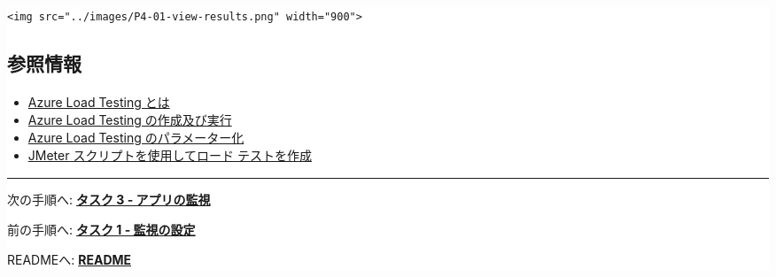     <img src="../images/P4-01-view-results.png" width="900">   

## 参照情報
- <a href="https://learn.microsoft.com/ja-jp/azure/load-testing/overview-what-is-azure-load-testing
" target="_blank">Azure Load Testing とは</a>
- <a href="https://learn.microsoft.com/ja-jp/azure/load-testing/quickstart-create-and-run-load-test
" target="_blank">Azure Load Testing の作成及び実行</a>
- <a href="https://learn.microsoft.com/ja-jp/azure/load-testing/how-to-parameterize-load-tests
" target="_blank">Azure Load Testing のパラメーター化</a>
- <a href="https://learn.microsoft.com/ja-jp/azure/load-testing/how-to-create-and-run-load-test-with-jmeter-script
" target="_blank">JMeter スクリプトを使用してロード テストを作成</a>


---
次の手順へ: [**タスク 3 - アプリの監視**](P4-03.md)

前の手順へ: [**タスク 1 - 監視の設定**](P4-01.md)

READMEへ: [**README**](../README.md#%E6%93%8D%E4%BD%9C%E6%89%8B%E9%A0%86) 


